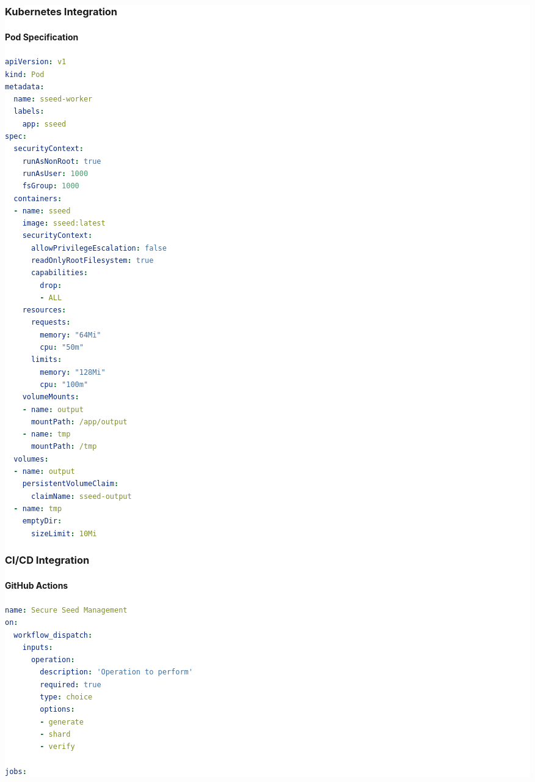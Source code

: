 ### Kubernetes Integration

#### Pod Specification
```yaml
apiVersion: v1
kind: Pod
metadata:
  name: sseed-worker
  labels:
    app: sseed
spec:
  securityContext:
    runAsNonRoot: true
    runAsUser: 1000
    fsGroup: 1000
  containers:
  - name: sseed
    image: sseed:latest
    securityContext:
      allowPrivilegeEscalation: false
      readOnlyRootFilesystem: true
      capabilities:
        drop:
        - ALL
    resources:
      requests:
        memory: "64Mi"
        cpu: "50m"
      limits:
        memory: "128Mi"
        cpu: "100m"
    volumeMounts:
    - name: output
      mountPath: /app/output
    - name: tmp
      mountPath: /tmp
  volumes:
  - name: output
    persistentVolumeClaim:
      claimName: sseed-output
  - name: tmp
    emptyDir:
      sizeLimit: 10Mi
```

### CI/CD Integration

#### GitHub Actions
```yaml
name: Secure Seed Management
on:
  workflow_dispatch:
    inputs:
      operation:
        description: 'Operation to perform'
        required: true
        type: choice
        options:
        - generate
        - shard
        - verify

jobs:
```